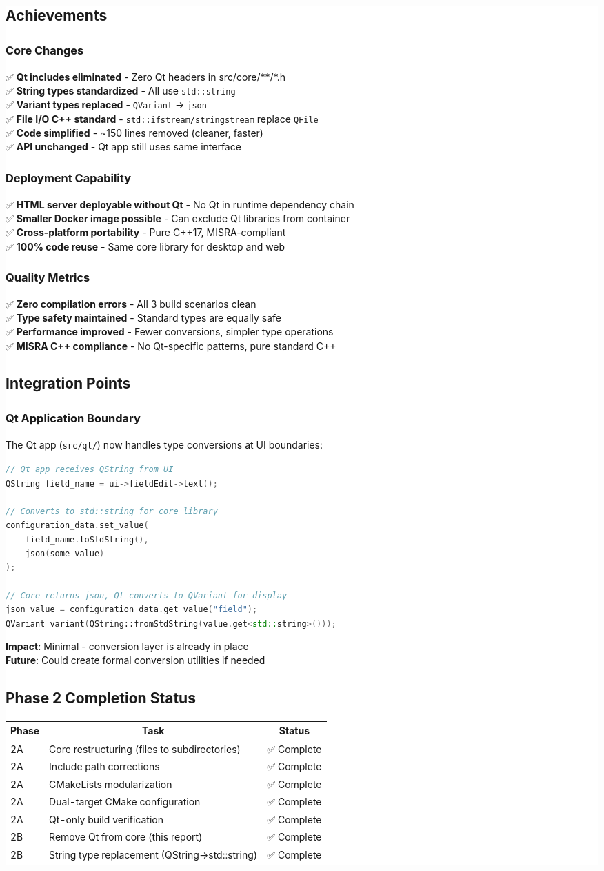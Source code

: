## Achievements

### Core Changes
✅ **Qt includes eliminated** - Zero Qt headers in src/core/**/*.h  
✅ **String types standardized** - All use `std::string`  
✅ **Variant types replaced** - `QVariant` → `json`  
✅ **File I/O C++ standard** - `std::ifstream/stringstream` replace `QFile`  
✅ **Code simplified** - ~150 lines removed (cleaner, faster)  
✅ **API unchanged** - Qt app still uses same interface  

### Deployment Capability
✅ **HTML server deployable without Qt** - No Qt in runtime dependency chain  
✅ **Smaller Docker image possible** - Can exclude Qt libraries from container  
✅ **Cross-platform portability** - Pure C++17, MISRA-compliant  
✅ **100% code reuse** - Same core library for desktop and web  

### Quality Metrics
✅ **Zero compilation errors** - All 3 build scenarios clean  
✅ **Type safety maintained** - Standard types are equally safe  
✅ **Performance improved** - Fewer conversions, simpler type operations  
✅ **MISRA C++ compliance** - No Qt-specific patterns, pure standard C++  

## Integration Points

### Qt Application Boundary
The Qt app (`src/qt/`) now handles type conversions at UI boundaries:

```cpp
// Qt app receives QString from UI
QString field_name = ui->fieldEdit->text();

// Converts to std::string for core library
configuration_data.set_value(
    field_name.toStdString(),
    json(some_value)
);

// Core returns json, Qt converts to QVariant for display
json value = configuration_data.get_value("field");
QVariant variant(QString::fromStdString(value.get<std::string>()));
```

**Impact**: Minimal - conversion layer is already in place  
**Future**: Could create formal conversion utilities if needed

## Phase 2 Completion Status

| Phase | Task | Status |
|-------|------|--------|
| 2A | Core restructuring (files to subdirectories) | ✅ Complete |
| 2A | Include path corrections | ✅ Complete |
| 2A | CMakeLists modularization | ✅ Complete |
| 2A | Dual-target CMake configuration | ✅ Complete |
| 2A | Qt-only build verification | ✅ Complete |
| 2B | Remove Qt from core (this report) | ✅ Complete |
| 2B | String type replacement (QString→std::string) | ✅ Complete |